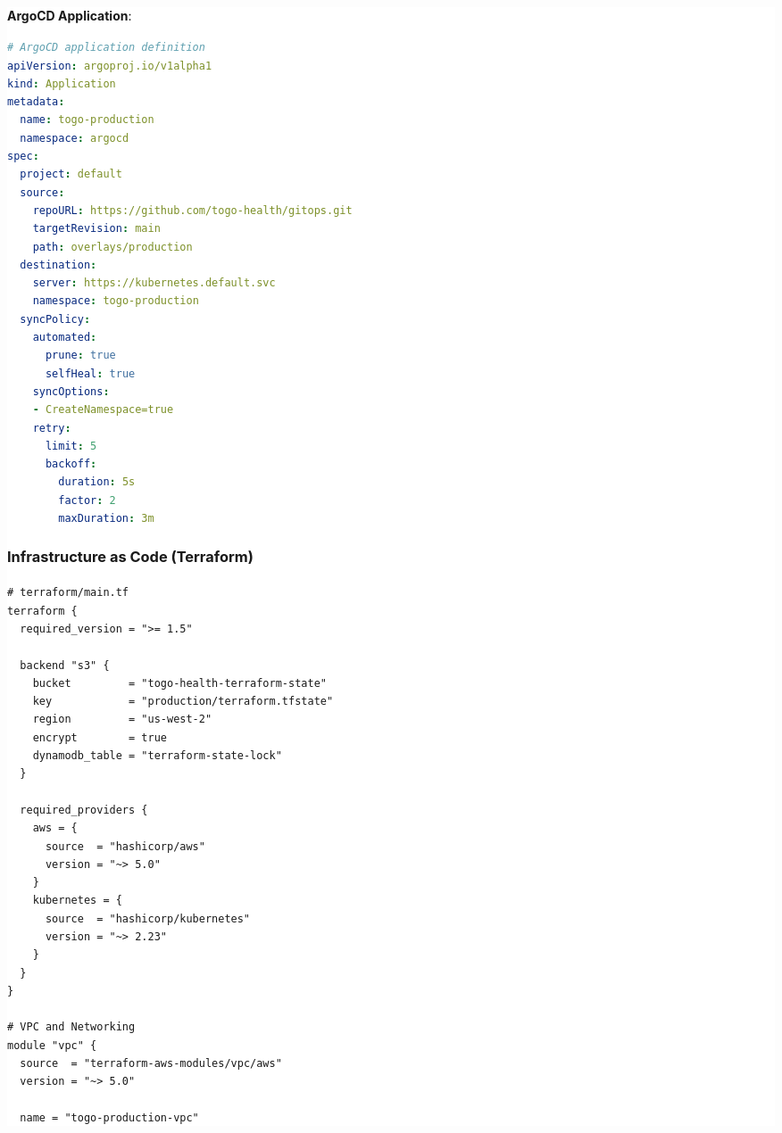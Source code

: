 **ArgoCD Application**:

```yaml
# ArgoCD application definition
apiVersion: argoproj.io/v1alpha1
kind: Application
metadata:
  name: togo-production
  namespace: argocd
spec:
  project: default
  source:
    repoURL: https://github.com/togo-health/gitops.git
    targetRevision: main
    path: overlays/production
  destination:
    server: https://kubernetes.default.svc
    namespace: togo-production
  syncPolicy:
    automated:
      prune: true
      selfHeal: true
    syncOptions:
    - CreateNamespace=true
    retry:
      limit: 5
      backoff:
        duration: 5s
        factor: 2
        maxDuration: 3m
```

### Infrastructure as Code (Terraform)

```hcl
# terraform/main.tf
terraform {
  required_version = ">= 1.5"

  backend "s3" {
    bucket         = "togo-health-terraform-state"
    key            = "production/terraform.tfstate"
    region         = "us-west-2"
    encrypt        = true
    dynamodb_table = "terraform-state-lock"
  }

  required_providers {
    aws = {
      source  = "hashicorp/aws"
      version = "~> 5.0"
    }
    kubernetes = {
      source  = "hashicorp/kubernetes"
      version = "~> 2.23"
    }
  }
}

# VPC and Networking
module "vpc" {
  source  = "terraform-aws-modules/vpc/aws"
  version = "~> 5.0"

  name = "togo-production-vpc"
```